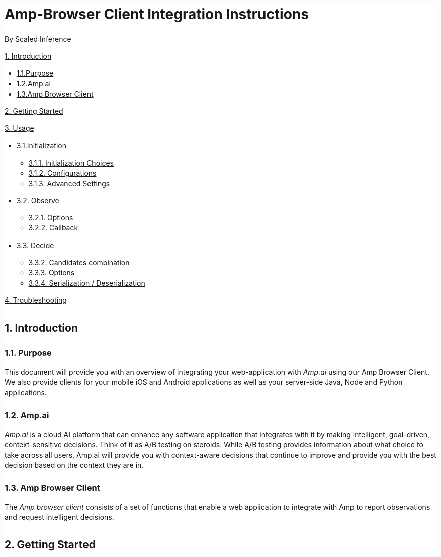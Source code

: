 #
# Amp-Browser Client Integration Instructions

By Scaled Inference

[​1.​ Introduction](#1.introduction)
* [1.1.​Purpose](#1.1.purpose)
* [​1.2.​Amp.ai](#1.2.amp.ai)
* [1.3.​Amp Browser Client](#1.3.ampBrowserClient)

​[2.​ Getting Started](2.gettingStarted)

​[3.​ Usage](#3.usage)
* [​3.1.Initialization](#3.1.initialization)
  + [​3.1.1.​ Initialization Choices](#3.1.1.initializationChoices)
  + [3.1.2.​ Configurations](#3.1.2.configurations)
  + [3.1.3.​ Advanced Settings](#3.1.3.advancedSettings)

* [3.2.​ Observe](#3.2.observe)
  + ​[3.2.1.​ Options](#3.2.1.options)
  + [3.2.2.​ Callback](#3.2.2.callback)

* ​[3.3.​ Decide](#3.3.decide)
  + [3.3.2.​ Candidates combination](#3.3.2.candidatesCombinations)
  + [3.3.3.​ Options](#3.3.3.options)
  + [3.3.4. Serialization / Deserialization](#3.3.4.serialization/deserialization)

[​4.​ Troubleshooting](#4.troubleshooting)


## ​1.​ Introduction
### 1.1.​ Purpose

This document will provide you with an overview of integrating your web-application with _Amp.ai_ using our Amp Browser Client.  We also provide clients for your mobile iOS and Android applications as well as your server-side Java, Node and Python applications.

### 1.2.​ Amp.ai

_Amp.ai_ is a cloud AI platform that can enhance any software application that integrates with it  by making intelligent, goal-driven, context-sensitive decisions. Think of it as A/B testing on steroids.  While A/B testing provides information about what choice to take across all users, Amp.ai will provide you with context-aware decisions that continue to improve and provide you with the best decision based on the context they are in.

### ​1.3.​ Amp Browser Client

The _Amp browser client_ consists of a set of functions that enable a web application to integrate with Amp to report observations and request intelligent decisions.

## ​2.​ Getting Started

